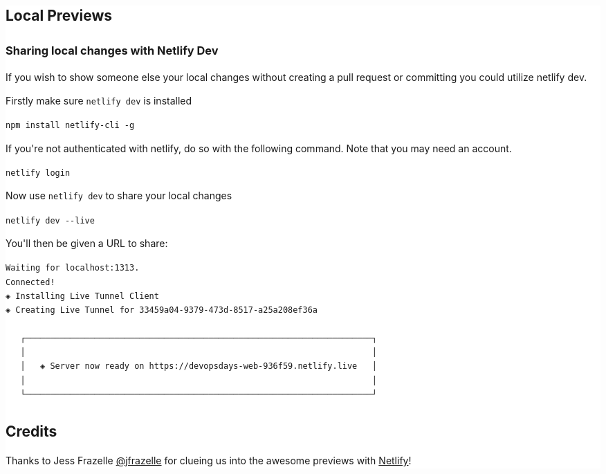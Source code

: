 ## Local Previews

### Sharing local changes with Netlify Dev

If you wish to show someone else your local changes without creating a pull request or committing you could utilize netlify dev.

Firstly make sure `netlify dev` is installed

```shell
npm install netlify-cli -g
```

If you're not authenticated with netlify, do so with the following command. Note that you may need an account.

```shell
netlify login
```

Now use `netlify dev` to share your local changes

```shell
netlify dev --live
```

You'll then be given a URL to share:

```console
Waiting for localhost:1313.
Connected!
◈ Installing Live Tunnel Client
◈ Creating Live Tunnel for 33459a04-9379-473d-8517-a25a208ef36a

   ┌──────────────────────────────────────────────────────────────────────┐
   │                                                                      │
   │   ◈ Server now ready on https://devopsdays-web-936f59.netlify.live   │
   │                                                                      │
   └──────────────────────────────────────────────────────────────────────┘
```

## Credits

Thanks to Jess Frazelle [@jfrazelle](https://github.com/jfrazelle) for clueing us into the awesome previews with [Netlify](https://www.netlify.com)!
